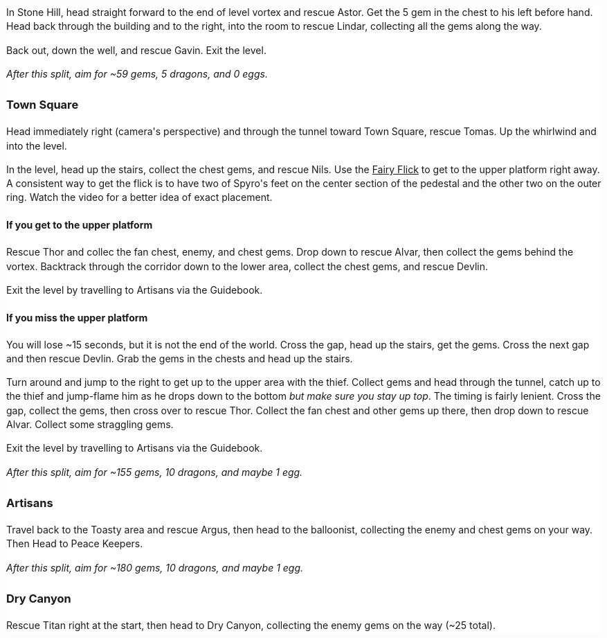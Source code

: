 In Stone Hill, head straight forward to the end of level vortex and rescue Astor. Get the 5 gem in the chest to his left before hand. Head back through the building and to the right, into the room to rescue Lindar, collecting all the gems along the way.

Back out, down the well, and rescue Gavin. Exit the level.

_After this split, aim for ~59 gems, 5 dragons, and 0 eggs._



### Town Square

Head immediately right (camera's perspective) and through the tunnel toward Town Square, rescue Tomas. Up the whirlwind and into the level.

In the level, head up the stairs, collect the chest gems, and rescue Nils. Use the [Fairy Flick][1] to get to the upper platform right away. A consistent way to get the flick is to have two of Spyro's feet on the center section of the pedestal and the other two on the outer ring. Watch the video for a better idea of exact placement.


#### If you get to the upper platform

Rescue Thor and collec the fan chest, enemy, and chest gems. Drop down to rescue Alvar, then collect the gems behind the vortex. Backtrack through the corridor down to the lower area, collect the chest gems, and rescue Devlin.

Exit the level by travelling to Artisans via the Guidebook.


#### If you miss the upper platform

You will lose ~15 seconds, but it is not the end of the world. Cross the gap, head up the stairs, get the gems. Cross the next gap and then rescue Devlin. Grab the gems in the chests and head up the stairs.

Turn around and jump to the right to get up to the upper area with the thief. Collect gems and head through the tunnel, catch up to the thief and jump-flame him as he drops down to the bottom _but make sure you stay up top_. The timing is fairly lenient. Cross the gap, collect the gems, then cross over to rescue Thor. Collect the fan chest and other gems up there, then drop down to rescue Alvar. Collect some straggling gems.

Exit the level by travelling to Artisans via the Guidebook.

_After this split, aim for ~155 gems, 10 dragons, and maybe 1 egg._



### Artisans

Travel back to the Toasty area and rescue Argus, then head to the balloonist, collecting the enemy and chest gems on your way. Then Head to Peace Keepers.

_After this split, aim for ~180 gems, 10 dragons, and maybe 1 egg._



### Dry Canyon

Rescue Titan right at the start, then head to Dry Canyon, collecting the enemy gems on the way (~25 total).


[1]: https://clips.twitch.tv/AdorableDrabCiderRalpherZ
[2]: https://www.youtube.com/watch?v=WUe4oceaXD8
[3]: https://www.youtube.com/watch?v=a1GJgxNt5_c